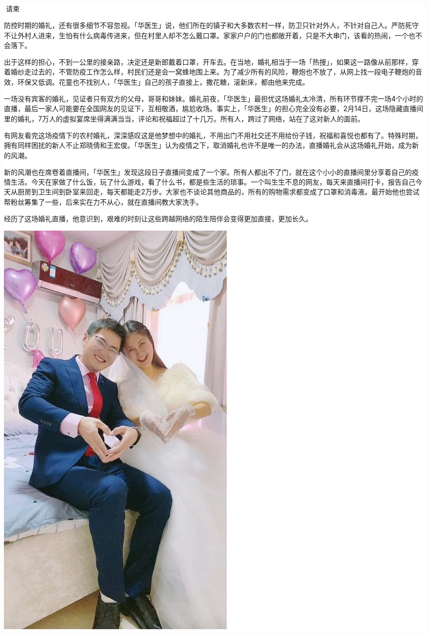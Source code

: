  请柬 

防控时期的婚礼，还有很多细节不容忽视。「华医生」说，他们所在的镇子和大多数农村一样，防卫只针对外人，不针对自己人。严防死守不让外村人进来，生怕有什么病毒传进来，但在村里人却不怎么戴口罩。家家户户的门也都敞开着，只是不大串门，该看的热闹，一个也不会落下。

出于这样的担心，不到一公里的接亲路，决定还是新郎戴着口罩，开车去。在当地，婚礼相当于一场「热搜」，如果这一路像从前那样，穿着婚纱走过去的，不管防疫工作怎么样，村民们还是会一窝蜂地围上来。为了减少所有的风险，鞭炮也不放了，从网上找一段电子鞭炮的音效，环保又低调。花童也不找别人，「华医生」自己的孩子直接上，撒花糖，滚新床，都由他来完成。

一场没有宾客的婚礼，见证者只有双方的父母，哥哥和妹妹。婚礼前夜，「华医生」最担忧这场婚礼太冷清，所有环节撑不完一场4个小时的直播，最后一家人可能要在全国网友的见证下，互相敬酒，尴尬收场。事实上，「华医生」的担心完全没有必要，2月14日，这场隐藏直播间里的婚礼，7万人的虚拟宴席坐得满满当当，评论和祝福超过了十几万。所有人，跨过了网络，站在了这对新人的面前。

有网友看完这场疫情下的农村婚礼，深深感叹这是他梦想中的婚礼，不用出门不用社交还不用给份子钱，祝福和喜悦也都有了。特殊时期，拥有同样困扰的新人不止郑晓倩和王宏俊。「华医生」认为疫情之下，取消婚礼也许不是唯一的办法，直播婚礼会从这场婚礼开始，成为新的风潮。

新的风潮也在席卷着直播间，「华医生」发现这段日子直播间变成了一个家。所有人都出不了门，就在这个小小的直播间里分享着自己的疫情生活。今天在家做了什么饭，玩了什么游戏，看了什么书，都是些生活的琐事。一个叫生生不息的网友，每天来直播间打卡，报告自己今天从厨房到卫生间到卧室来回走，每天都能走2万步。大家也不谈论其他商品的，所有的购物需求都变成了口罩和消毒液。最开始他也尝试帮粉丝筹集了一些，后来实在力不从心，就在直播间教大家洗手。

经历了这场婚礼直播，他意识到，艰难的时刻让这些跨越网络的陌生陪伴会变得更加直接，更加长久。

![](/images/post/3668edf421fde2c29bbddbf4887b1c21.jpg)
